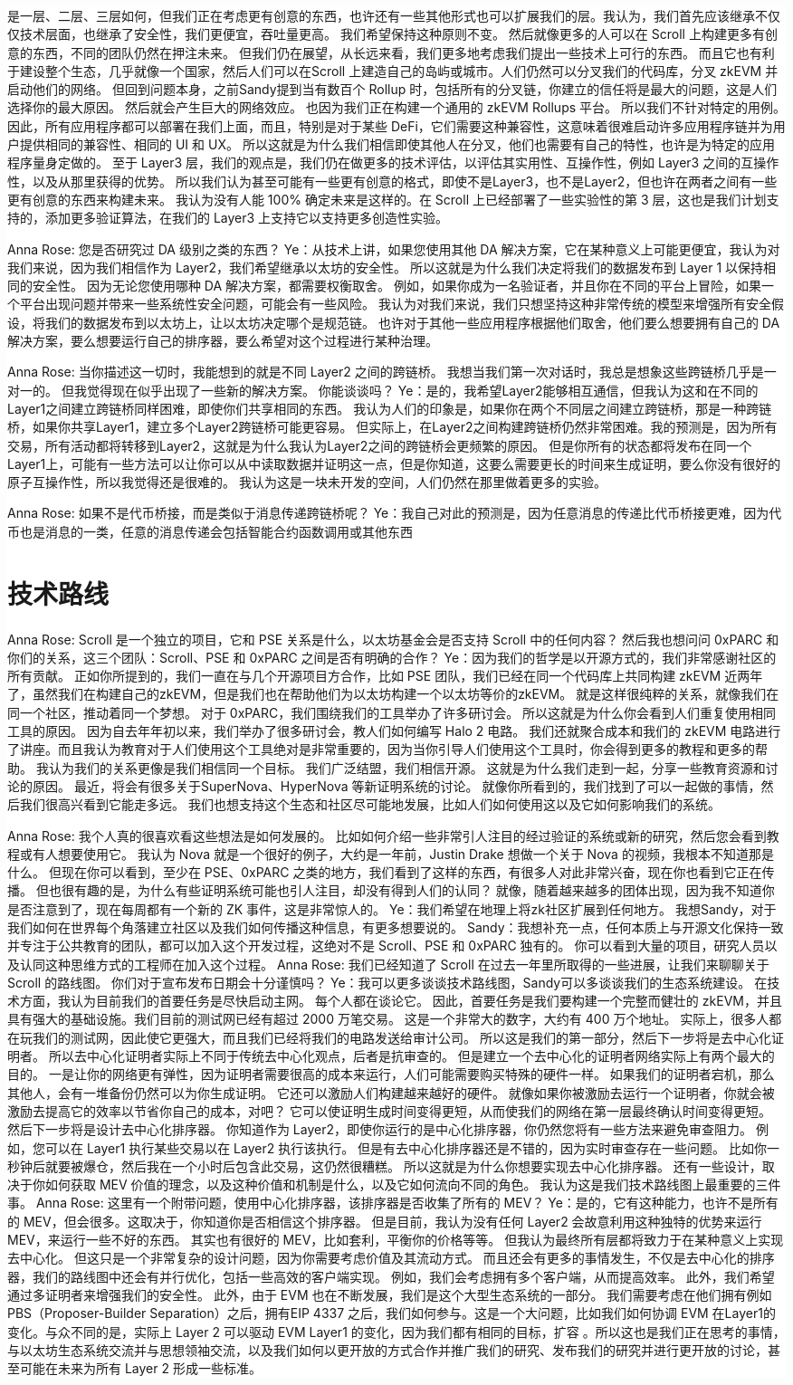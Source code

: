 是一层、二层、三层如何，但我们正在考虑更有创意的东西，也许还有一些其他形式也可以扩展我们的层。我认为，我们首先应该继承不仅仅技术层面，也继承了安全性，我们更便宜，吞吐量更高。 我们希望保持这种原则不变。 然后就像更多的人可以在 Scroll 上构建更多有创意的东西，不同的团队仍然在押注未来。 但我们仍在展望，从长远来看，我们更多地考虑我们提出一些技术上可行的东西。 而且它也有利于建设整个生态，几乎就像一个国家，然后人们可以在Scroll 上建造自己的岛屿或城市。人们仍然可以分叉我们的代码库，分叉 zkEVM 并启动他们的网络。 但回到问题本身，之前Sandy提到当有数百个 Rollup 时，包括所有的分叉链，你建立的信任将是最大的问题，这是人们选择你的最大原因。 然后就会产生巨大的网络效应。 也因为我们正在构建一个通用的 zkEVM Rollups 平台。 所以我们不针对特定的用例。 因此，所有应用程序都可以部署在我们上面，而且，特别是对于某些 DeFi，它们需要这种兼容性，这意味着很难启动许多应用程序链并为用户提供相同的兼容性、相同的 UI 和 UX。 所以这就是为什么我们相信即使其他人在分叉，他们也需要有自己的特性，也许是为特定的应用程序量身定做的。 
至于 Layer3 层，我们的观点是，我们仍在做更多的技术评估，以评估其实用性、互操作性，例如 Layer3 之间的互操作性，以及从那里获得的优势。 所以我们认为甚至可能有一些更有创意的格式，即使不是Layer3，也不是Layer2，但也许在两者之间有一些更有创意的东西来构建未来。 我认为没有人能 100% 确定未来是这样的。在 Scroll 上已经部署了一些实验性的第 3 层，这也是我们计划支持的，添加更多验证算法，在我们的 Layer3 上支持它以支持更多创造性实验。

Anna Rose: 您是否研究过 DA 级别之类的东西？ 
Ye：从技术上讲，如果您使用其他 DA 解决方案，它在某种意义上可能更便宜，我认为对我们来说，因为我们相信作为 Layer2，我们希望继承以太坊的安全性。 所以这就是为什么我们决定将我们的数据发布到 Layer 1 以保持相同的安全性。 因为无论您使用哪种 DA 解决方案，都需要权衡取舍。 例如，如果你成为一名验证者，并且你在不同的平台上冒险，如果一个平台出现问题并带来一些系统性安全问题，可能会有一些风险。 我认为对我们来说，我们只想坚持这种非常传统的模型来增强所有安全假设，将我们的数据发布到以太坊上，让以太坊决定哪个是规范链。 也许对于其他一些应用程序根据他们取舍，他们要么想要拥有自己的 DA 解决方案，要么想要运行自己的排序器，要么希望对这个过程进行某种治理。 

Anna Rose: 当你描述这一切时，我能想到的就是不同 Layer2 之间的跨链桥。 我想当我们第一次对话时，我总是想象这些跨链桥几乎是一对一的。 但我觉得现在似乎出现了一些新的解决方案。 你能谈谈吗？ 
Ye：是的，我希望Layer2能够相互通信，但我认为这和在不同的Layer1之间建立跨链桥同样困难，即使你们共享相同的东西。 我认为人们的印象是，如果你在两个不同层之间建立跨链桥，那是一种跨链桥，如果你共享Layer1，建立多个Layer2跨链桥可能更容易。 但实际上，在Layer2之间构建跨链桥仍然非常困难。我的预测是，因为所有交易，所有活动都将转移到Layer2，这就是为什么我认为Layer2之间的跨链桥会更频繁的原因。 但是你所有的状态都将发布在同一个Layer1上，可能有一些方法可以让你可以从中读取数据并证明这一点，但是你知道，这要么需要更长的时间来生成证明，要么你没有很好的原子互操作性，所以我觉得还是很难的。 我认为这是一块未开发的空间，人们仍然在那里做着更多的实验。 

Anna Rose: 如果不是代币桥接，而是类似于消息传递跨链桥呢？ 
Ye：我自己对此的预测是，因为任意消息的传递比代币桥接更难，因为代币也是消息的一类，任意的消息传递会包括智能合约函数调用或其他东西


# 技术路线
Anna Rose: Scroll 是一个独立的项目，它和 PSE 关系是什么，以太坊基金会是否支持 Scroll 中的任何内容？ 然后我也想问问 0xPARC 和你们的关系，这三个团队：Scroll、PSE 和 0xPARC 之间是否有明确的合作？ 
Ye：因为我们的哲学是以开源方式的，我们非常感谢社区的所有贡献。 正如你所提到的，我们一直在与几个开源项目方合作，比如 PSE 团队，我们已经在同一个代码库上共同构建 zkEVM 近两年了，虽然我们在构建自己的zkEVM，但是我们也在帮助他们为以太坊构建一个以太坊等价的zkEVM。 就是这样很纯粹的关系，就像我们在同一个社区，推动着同一个梦想。 对于 0xPARC，我们围绕我们的工具举办了许多研讨会。 所以这就是为什么你会看到人们重复使用相同工具的原因。 因为自去年年初以来，我们举办了很多研讨会，教人们如何编写 Halo 2 电路。 我们还就聚合成本和我们的 zkEVM 电路进行了讲座。而且我认为教育对于人们使用这个工具绝对是非常重要的，因为当你引导人们使用这个工具时，你会得到更多的教程和更多的帮助。 我认为我们的关系更像是我们相信同一个目标。 我们广泛结盟，我们相信开源。 这就是为什么我们走到一起，分享一些教育资源和讨论的原因。 最近，将会有很多关于SuperNova、HyperNova 等新证明系统的讨论。 就像你所看到的，我们找到了可以一起做的事情，然后我们很高兴看到它能走多远。 我们也想支持这个生态和社区尽可能地发展，比如人们如何使用这以及它如何影响我们的系统。 

Anna Rose: 我个人真的很喜欢看这些想法是如何发展的。 比如如何介绍一些非常引人注目的经过验证的系统或新的研究，然后您会看到教程或有人想要使用它。 我认为 Nova 就是一个很好的例子，大约是一年前，Justin Drake 想做一个关于 Nova 的视频，我根本不知道那是什么。 但现在你可以看到，至少在 PSE、0xPARC 之类的地方，我们看到了这样的东西，有很多人对此非常兴奋，现在你也看到它正在传播。 但也很有趣的是，为什么有些证明系统可能也引人注目，却没有得到人们的认同？ 就像，随着越来越多的团体出现，因为我不知道你是否注意到了，现在每周都有一个新的 ZK 事件，这是非常惊人的。 
Ye：我们希望在地理上将zk社区扩展到任何地方。 我想Sandy，对于我们如何在世界每个角落建立社区以及我们如何传播这种信息，有更多想要说的。
Sandy：我想补充一点，任何本质上与开源文化保持一致并专注于公共教育的团队，都可以加入这个开发过程，这绝对不是 Scroll、PSE 和 0xPARC 独有的。 你可以看到大量的项目，研究人员以及认同这种思维方式的工程师在加入这个过程。
Anna Rose: 我们已经知道了 Scroll 在过去一年里所取得的一些进展，让我们来聊聊关于 Scroll 的路线图。 你们对于宣布发布日期会十分谨慎吗？ 
Ye：我可以更多谈谈技术路线图，Sandy可以多谈谈我们的生态系统建设。 在技术方面，我认为目前我们的首要任务是尽快启动主网。 每个人都在谈论它。 因此，首要任务是我们要构建一个完整而健壮的 zkEVM，并且具有强大的基础设施。我们目前的测试网已经有超过 2000 万笔交易。 这是一个非常大的数字，大约有 400 万个地址。 实际上，很多人都在玩我们的测试网，因此使它更强大，而且我们已经将我们的电路发送给审计公司。 所以这是我们的第一部分，然后下一步将是去中心化证明者。 所以去中心化证明者实际上不同于传统去中心化观点，后者是抗审查的。 但是建立一个去中心化的证明者网络实际上有两个最大的目的。 一是让你的网络更有弹性，因为证明者需要很高的成本来运行，人们可能需要购买特殊的硬件一样。 如果我们的证明者宕机，那么其他人，会有一堆备份仍然可以为你生成证明。 它还可以激励人们构建越来越好的硬件。 就像如果你被激励去运行一个证明者，你就会被激励去提高它的效率以节省你自己的成本，对吧？ 它可以使证明生成时间变得更短，从而使我们的网络在第一层最终确认时间变得更短。 然后下一步将是设计去中心化排序器。 你知道作为 Layer2，即使你运行的是中心化排序器，你仍然您将有一些方法来避免审查阻力。 例如，您可以在 Layer1 执行某些交易以在 Layer2 执行该执行。 但是有去中心化排序器还是不错的，因为实时审查存在一些问题。 比如你一秒钟后就要被爆仓，然后我在一个小时后包含此交易，这仍然很糟糕。 所以这就是为什么你想要实现去中心化排序器。 还有一些设计，取决于你如何获取 MEV 价值的理念，以及这种价值和机制是什么，以及它如何流向不同的角色。 我认为这是我们技术路线图上最重要的三件事。 
Anna Rose: 这里有一个附带问题，使用中心化排序器，该排序器是否收集了所有的 MEV？ 
Ye：是的，它有这种能力，也许不是所有的 MEV，但会很多。这取决于，你知道你是否相信这个排序器。 但是目前，我认为没有任何 Layer2 会故意利用这种独特的优势来运行 MEV，来运行一些不好的东西。 其实也有很好的 MEV，比如套利，平衡你的价格等等。 但我认为最终所有层都将致力于在某种意义上实现去中心化。 但这只是一个非常复杂的设计问题，因为你需要考虑价值及其流动方式。 而且还会有更多的事情发生，不仅是去中心化的排序器，我们的路线图中还会有并行优化，包括一些高效的客户端实现。 例如，我们会考虑拥有多个客户端，从而提高效率。 此外，我们希望通过多证明者来增强我们的安全性。 此外，由于 EVM 也在不断发展，我们是这个大型生态系统的一部分。 我们需要考虑在他们拥有例如 PBS（Proposer-Builder Separation）之后，拥有EIP 4337 之后，我们如何参与。这是一个大问题，比如我们如何协调 EVM 在Layer1的变化。与众不同的是，实际上 Layer 2 可以驱动 EVM Layer1 的变化，因为我们都有相同的目标，扩容 。所以这也是我们正在思考的事情，与以太坊生态系统交流并与思想领袖交流，以及我们如何以更开放的方式合作并推广我们的研究、发布我们的研究并进行更开放的讨论，甚至可能在未来为所有 Layer 2 形成一些标准。
